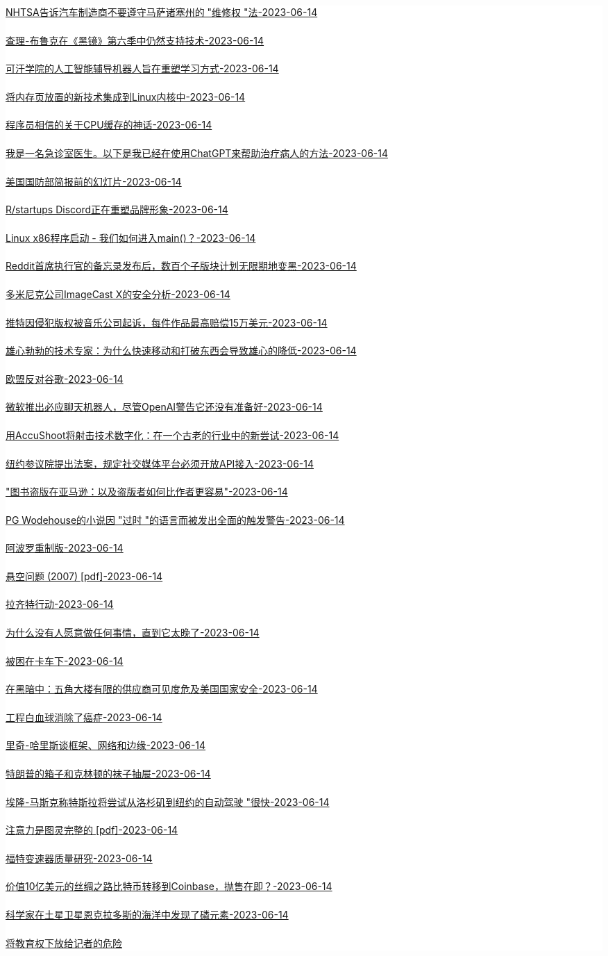 <a target=_blank rel=nofollow href="https://www.wbur.org/news/2023/06/14/federal-highway-traffic-mass-telematic-data" >NHTSA告诉汽车制造商不要遵守马萨诸塞州的 "维修权 "法-2023-06-14</a><br/><br/><a target=_blank rel=nofollow href="https://www.hollywoodreporter.com/tv/tv-news/charlie-brooker-pro-technology-bleakest-episodes-season-6-1235515542/" >查理-布鲁克在《黑镜》第六季中仍然支持技术-2023-06-14</a><br/><br/><a target=_blank rel=nofollow href="https://www.nytimes.com/2023/06/08/business/khan-ai-gpt-tutoring-bot.html" >可汗学院的人工智能辅导机器人旨在重塑学习方式-2023-06-14</a><br/><br/><a target=_blank rel=nofollow href="https://cse.engin.umich.edu/stories/new-technique-for-memory-page-placement-integrated-into-linux-kernel" >将内存页放置的新技术集成到Linux内核中-2023-06-14</a><br/><br/><a target=_blank rel=nofollow href="https://software.rajivprab.com/2018/04/29/myths-programmers-believe-about-cpu-caches/" >程序员相信的关于CPU缓存的神话-2023-06-14</a><br/><br/><a target=_blank rel=nofollow href="https://inflecthealth.medium.com/im-an-er-doctor-here-s-how-i-m-already-using-chatgpt-to-help-treat-patients-a023615c65b6" >我是一名急诊室医生。以下是我已经在使用ChatGPT来帮助治疗病人的方法-2023-06-14</a><br/><br/><a target=_blank rel=nofollow href="https://archive.org/details/@sambiddle?tab=uploads" >美国国防部简报前的幻灯片-2023-06-14</a><br/><br/><a target=_blank rel=nofollow href="https://discord.com/invite/stsNGVDG" >R/startups Discord正在重塑品牌形象-2023-06-14</a><br/><br/><a target=_blank rel=nofollow href="http://dbp-consulting.com/tutorials/debugging/linuxProgramStartup.html" >Linux x86程序启动 - 我们如何进入main()？-2023-06-14</a><br/><br/><a target=_blank rel=nofollow href="https://techcrunch.com/2023/06/14/hundreds-of-subreddits-plan-to-go-dark-indefinitely-after-reddit-ceos-internal-memo/" >Reddit首席执行官的备忘录发布后，数百个子版块计划无限期地变黑-2023-06-14</a><br/><br/><a target=_blank rel=nofollow href="https://freedom-to-tinker.com/2023/06/14/security-analysis-of-the-dominion-imagecast-x/" >多米尼克公司ImageCast X的安全分析-2023-06-14</a><br/><br/><a target=_blank rel=nofollow href="https://finance.yahoo.com/news/music-companies-sue-twitter-alleged-192954942.html" >推特因侵犯版权被音乐公司起诉，每件作品最高赔偿15万美元-2023-06-14</a><br/><br/><a target=_blank rel=nofollow href="https://jamieonsoftware.com/p/ambitious-technologists" >雄心勃勃的技术专家：为什么快速移动和打破东西会导致雄心的降低-2023-06-14</a><br/><br/><a target=_blank rel=nofollow href="https://www.forbes.com/sites/siladityaray/2023/06/14/google-charged-with-eu-antitrust-violation-and-may-be-forced-to-sell-part-of-its-ad-business/" >欧盟反对谷歌-2023-06-14</a><br/><br/><a target=_blank rel=nofollow href="https://arstechnica.com/tech-policy/2023/06/report-microsoft-launched-bing-chatbot-despite-openai-warning-it-wasnt-ready/" >微软推出必应聊天机器人，尽管OpenAI警告它还没有准备好-2023-06-14</a><br/><br/><a target=_blank rel=nofollow href="https://blog.accushoot.com/2023/06/12/digitizing-marksmanship-with-accushoot-a-fresh-take-in-an-age-old-industry/" >用AccuShoot将射击技术数字化：在一个古老的行业中的新尝试-2023-06-14</a><br/><br/><a target=_blank rel=nofollow href="https://www.news.upveda.in/2023/06/14/new-york-introduces-bill-requiring-social-media-platforms-to-provide-open-api-access-for-third-party-applications/" >纽约参议院提出法案，规定社交媒体平台必须开放API接入-2023-06-14</a><br/><br/><a target=_blank rel=nofollow href="https://twitter.com/GergelyOrosz/status/1668013685531443202" >"图书盗版在亚马逊：以及盗版者如何比作者更容易"-2023-06-14</a><br/><br/><a target=_blank rel=nofollow href="https://www.telegraph.co.uk/news/2023/06/10/pg-wodehouse-books-trigger-warning-penguin/" >PG Wodehouse的小说因 "过时 "的语言而被发出全面的触发警告-2023-06-14</a><br/><br/><a target=_blank rel=nofollow href="https://kottke.org/23/06/apollo-remastered" >阿波罗重制版-2023-06-14</a><br/><br/><a target=_blank rel=nofollow href="https://math.dartmouth.edu/~pw/papers/maxover.pdf" >悬空问题 (2007) [pdf]-2023-06-14</a><br/><br/><a target=_blank rel=nofollow href="https://onlinetextsharing.com/operation-razit-raze-reddit" >拉齐特行动-2023-06-14</a><br/><br/><a target=_blank rel=nofollow href="http://charleshughsmith.blogspot.com/2023/06/this-is-why-nobody-will-do-anything.html" >为什么没有人愿意做任何事情，直到它太晚了-2023-06-14</a><br/><br/><a target=_blank rel=nofollow href="https://www.propublica.org/article/underride-crashes-nhtsa-dot-iihs-safety-cars-trucks" >被困在卡车下-2023-06-14</a><br/><br/><a target=_blank rel=nofollow href="https://warontherocks.com/2023/06/in-the-dark-how-the-pentagons-limited-supplier-visibility-risks-u-s-national-security/" >在黑暗中：五角大楼有限的供应商可见度危及美国国家安全-2023-06-14</a><br/><br/><a target=_blank rel=nofollow href="https://blog.seas.upenn.edu/engineered-white-blood-cells-eliminate-cancer/" >工程白血球消除了癌症-2023-06-14</a><br/><br/><a target=_blank rel=nofollow href="https://www.youtube.com/watch?v=uXCipjbcQfM" >里奇-哈里斯谈框架、网络和边缘-2023-06-14</a><br/><br/><a target=_blank rel=nofollow href="https://www.wsj.com/articles/clintons-sock-drawer-and-trumps-indictment-documents-pra-personal-files-13986b28" >特朗普的箱子和克林顿的袜子抽屉-2023-06-14</a><br/><br/><a target=_blank rel=nofollow href="https://www.notateslaapp.com/news/1474/elon-musk-says-tesla-will-attempt-autonomous-la-to-ny-drive-soon" >埃隆-马斯克称特斯拉将尝试从洛杉矶到纽约的自动驾驶 "很快-2023-06-14</a><br/><br/><a target=_blank rel=nofollow href="https://www.jmlr.org/papers/volume22/20-302/20-302.pdf" >注意力是图灵完整的 [pdf]-2023-06-14</a><br/><br/><a target=_blank rel=nofollow href="https://www.youtube.com/watch?v=uAfUOfSY-S0" >福特变速器质量研究-2023-06-14</a><br/><br/><a target=_blank rel=nofollow href="https://www.fxstreet.com/cryptocurrencies/news/silk-road-bitcoins-worth-1-billion-move-to-coinbase-another-sell-off-on-the-horizon-202303080614" >价值10亿美元的丝绸之路比特币转移到Coinbase，抛售在即？-2023-06-14</a><br/><br/><a target=_blank rel=nofollow href="https://spaceexplored.com/2023/06/14/nasa-finds-essential-element-for-life-in-the-ocean-of-saturns-moon-enceladus/" >科学家在土星卫星恩克拉多斯的海洋中发现了磷元素-2023-06-14</a><br/><br/><a target=_blank rel=nofollow href="https://radicalscholarship.com/2014/11/03/guest-post-the-danger-of-delegating-education-to-journalists-k-anders-ericsson/" >将教育权下放给记者的危险